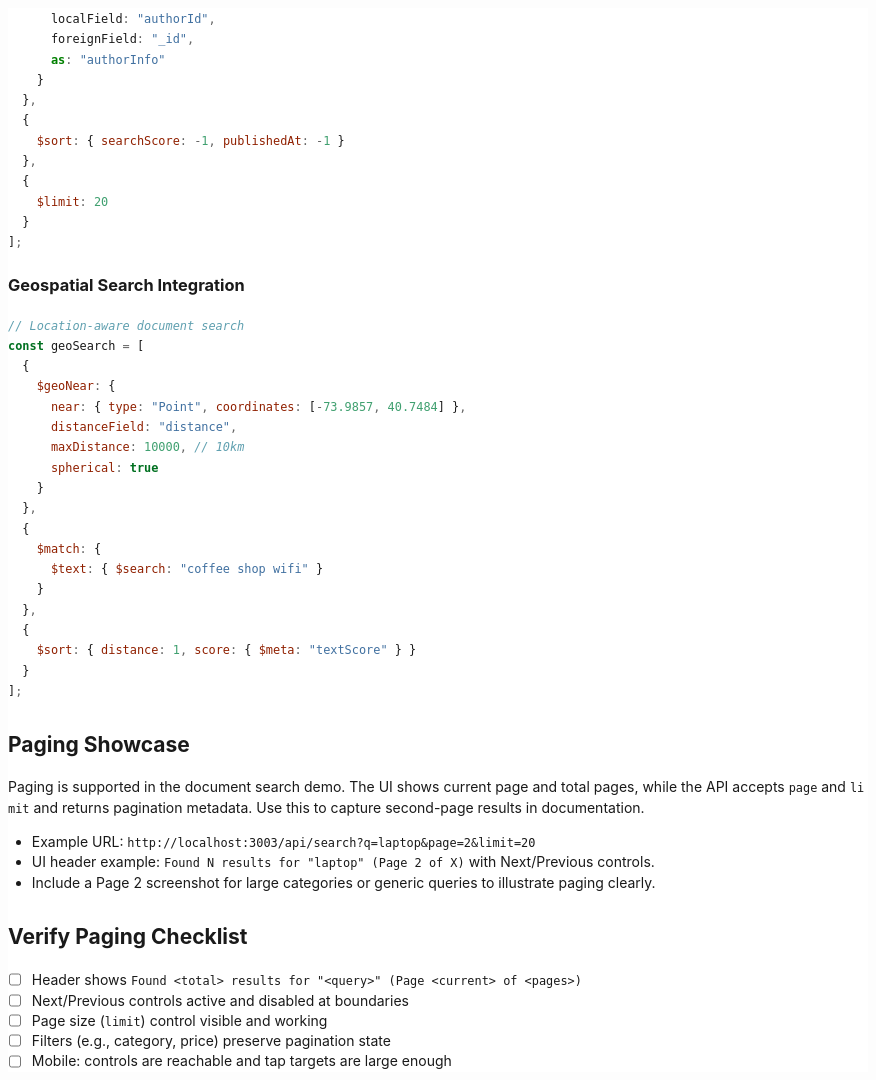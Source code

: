 ```javascript
      localField: "authorId", 
      foreignField: "_id",
      as: "authorInfo"
    }
  },
  {
    $sort: { searchScore: -1, publishedAt: -1 }
  },
  {
    $limit: 20
  }
];
```

### Geospatial Search Integration

```javascript
// Location-aware document search
const geoSearch = [
  {
    $geoNear: {
      near: { type: "Point", coordinates: [-73.9857, 40.7484] },
      distanceField: "distance",
      maxDistance: 10000, // 10km
      spherical: true
    }
  },
  {
    $match: {
      $text: { $search: "coffee shop wifi" }
    }
  },
  {
    $sort: { distance: 1, score: { $meta: "textScore" } }
  }
];
```

## Paging Showcase

Paging is supported in the document search demo. The UI shows current page and total pages, while the API accepts `page` and `limit` and returns pagination metadata. Use this to capture second-page results in documentation.

- Example URL: `http://localhost:3003/api/search?q=laptop&page=2&limit=20`
- UI header example: `Found N results for "laptop" (Page 2 of X)` with Next/Previous controls.
- Include a Page 2 screenshot for large categories or generic queries to illustrate paging clearly.

## Verify Paging Checklist

- [ ] Header shows `Found <total> results for "<query>" (Page <current> of <pages>)`
- [ ] Next/Previous controls active and disabled at boundaries
- [ ] Page size (`limit`) control visible and working
- [ ] Filters (e.g., category, price) preserve pagination state
- [ ] Mobile: controls are reachable and tap targets are large enough

